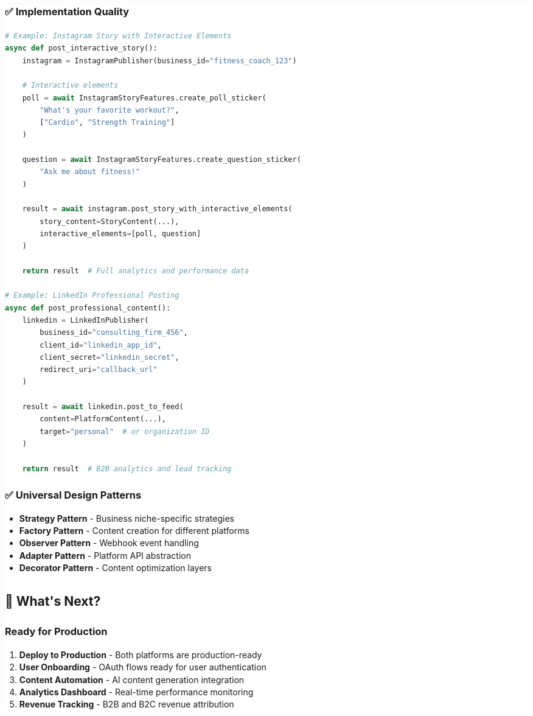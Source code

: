 ### **✅ Implementation Quality**
```python
# Example: Instagram Story with Interactive Elements
async def post_interactive_story():
    instagram = InstagramPublisher(business_id="fitness_coach_123")
    
    # Interactive elements
    poll = await InstagramStoryFeatures.create_poll_sticker(
        "What's your favorite workout?",
        ["Cardio", "Strength Training"]
    )
    
    question = await InstagramStoryFeatures.create_question_sticker(
        "Ask me about fitness!"
    )
    
    result = await instagram.post_story_with_interactive_elements(
        story_content=StoryContent(...),
        interactive_elements=[poll, question]
    )
    
    return result  # Full analytics and performance data

# Example: LinkedIn Professional Posting
async def post_professional_content():
    linkedin = LinkedInPublisher(
        business_id="consulting_firm_456",
        client_id="linkedin_app_id",
        client_secret="linkedin_secret",
        redirect_uri="callback_url"
    )
    
    result = await linkedin.post_to_feed(
        content=PlatformContent(...),
        target="personal"  # or organization ID
    )
    
    return result  # B2B analytics and lead tracking
```

### **✅ Universal Design Patterns**
- **Strategy Pattern** - Business niche-specific strategies
- **Factory Pattern** - Content creation for different platforms
- **Observer Pattern** - Webhook event handling
- **Adapter Pattern** - Platform API abstraction
- **Decorator Pattern** - Content optimization layers

## 🚀 What's Next?

### **Ready for Production**
1. **Deploy to Production** - Both platforms are production-ready
2. **User Onboarding** - OAuth flows ready for user authentication
3. **Content Automation** - AI content generation integration
4. **Analytics Dashboard** - Real-time performance monitoring
5. **Revenue Tracking** - B2B and B2C revenue attribution

